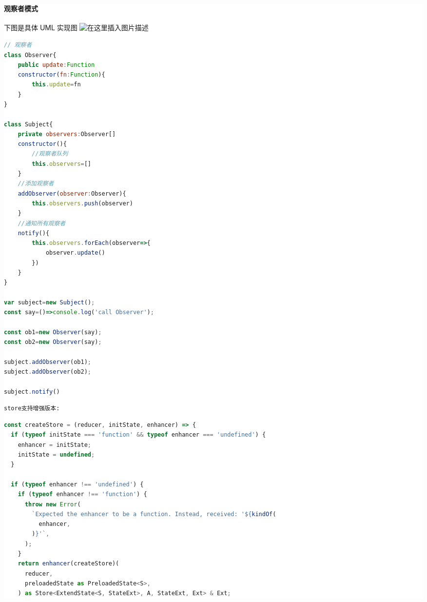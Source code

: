 #### 观察者模式

下图是具体 UML 实现图 ![在这里插入图片描述](https://img-blog.csdnimg.cn/20200621164815967.png?x-oss-process=image/watermark,type_ZmFuZ3poZW5naGVpdGk,shadow_10,text_aHR0cHM6Ly9ibG9nLmNzZG4ubmV0L3FxXzM3Njc0NjE2,size_16,color_FFFFFF,t_70)

```js
// 观察者
class Observer{
    public update:Function
    constructor(fn:Function){
        this.update=fn
    }
}

class Subject{
    private observers:Observer[]
    constructor(){
        //观察者队列
        this.observers=[]
    }
    //添加观察者
    addObserver(observer:Observer){
        this.observers.push(observer)
    }
    //通知所有观察者
    notify(){
        this.observers.forEach(observer=>{
            observer.update()
        })
    }
}

var subject=new Subject();
const say=()=>console.log('call Observer');

const ob1=new Observer(say);
const ob2=new Observer(say);

subject.addObserver(ob1);
subject.addObserver(ob2);

subject.notify()
```

`store支持增强版本:`

```ts
const createStore = (reducer, initState, enhancer) => {
  if (typeof initState === 'function' && typeof enhancer === 'undefined') {
    enhancer = initState;
    initState = undefined;
  }

  if (typeof enhancer !== 'undefined') {
    if (typeof enhancer !== 'function') {
      throw new Error(
        `Expected the enhancer to be a function. Instead, received: '${kindOf(
          enhancer,
        )}'`,
      );
    }
    return enhancer(createStore)(
      reducer,
      preloadedState as PreloadedState<S>,
    ) as Store<ExtendState<S, StateExt>, A, StateExt, Ext> & Ext;
```